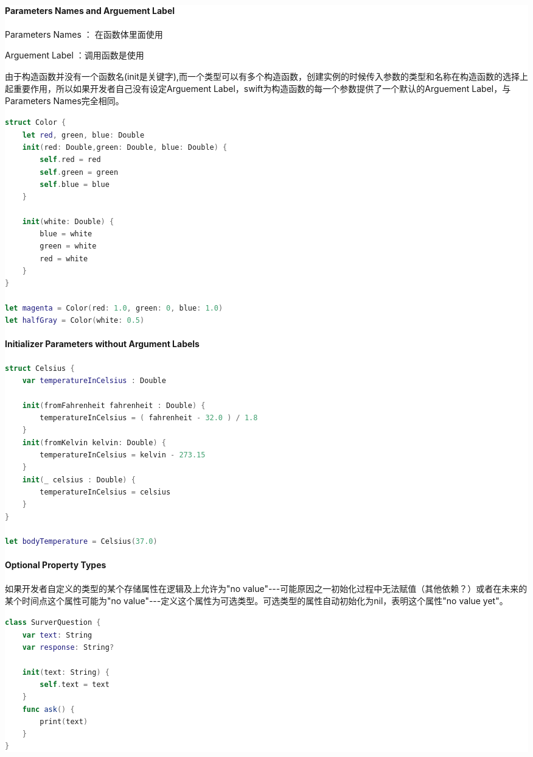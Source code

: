 #### Parameters Names and Arguement Label

Parameters Names ： 在函数体里面使用

Arguement Label ：调用函数是使用

由于构造函数并没有一个函数名(init是关键字),而一个类型可以有多个构造函数，创建实例的时候传入参数的类型和名称在构造函数的选择上起重要作用，所以如果开发者自己没有设定Arguement Label，swift为构造函数的每一个参数提供了一个默认的Arguement Label，与Parameters Names完全相同。

```swift
struct Color {
    let red, green, blue: Double
    init(red: Double,green: Double, blue: Double) {
        self.red = red
        self.green = green
        self.blue = blue
    }

    init(white: Double) {
        blue = white
        green = white
        red = white
    }
}

let magenta = Color(red: 1.0, green: 0, blue: 1.0)
let halfGray = Color(white: 0.5)
```

#### Initializer Parameters without Argument Labels

```swift
struct Celsius {
    var temperatureInCelsius : Double

    init(fromFahrenheit fahrenheit : Double) {
        temperatureInCelsius = ( fahrenheit - 32.0 ) / 1.8
    }
    init(fromKelvin kelvin: Double) {
        temperatureInCelsius = kelvin - 273.15
    }
    init(_ celsius : Double) {
        temperatureInCelsius = celsius
    }
}

let bodyTemperature = Celsius(37.0)
```

#### Optional Property Types

如果开发者自定义的类型的某个存储属性在逻辑及上允许为"no value"---可能原因之一初始化过程中无法赋值（其他依赖？）或者在未来的某个时间点这个属性可能为"no value"---定义这个属性为可选类型。可选类型的属性自动初始化为nil，表明这个属性"no value yet"。

```swift
class SurverQuestion {
    var text: String
    var response: String?

    init(text: String) {
        self.text = text
    }
    func ask() {
        print(text)
    }
}

```